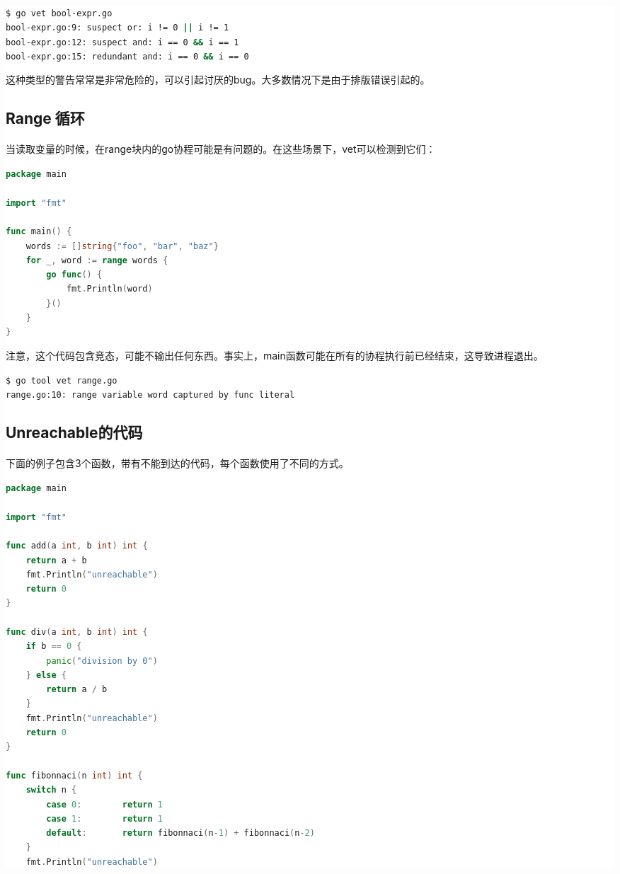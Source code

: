 ```sh
$ go vet bool-expr.go
bool-expr.go:9: suspect or: i != 0 || i != 1
bool-expr.go:12: suspect and: i == 0 && i == 1
bool-expr.go:15: redundant and: i == 0 && i == 0
```

这种类型的警告常常是非常危险的，可以引起讨厌的bug。大多数情况下是由于排版错误引起的。

## Range 循环

当读取变量的时候，在range块内的go协程可能是有问题的。在这些场景下，vet可以检测到它们：

```go
package main

import "fmt"

func main() {
    words := []string{"foo", "bar", "baz"}    
    for _, word := range words {
        go func() {
            fmt.Println(word)
        }()
    }
}
```

注意，这个代码包含竞态，可能不输出任何东西。事实上，main函数可能在所有的协程执行前已经结束，这导致进程退出。

```sh
$ go tool vet range.go
range.go:10: range variable word captured by func literal
```

## Unreachable的代码

下面的例子包含3个函数，带有不能到达的代码，每个函数使用了不同的方式。

```go
package main

import "fmt"

func add(a int, b int) int {    
    return a + b
    fmt.Println("unreachable")
    return 0
}

func div(a int, b int) int {    
    if b == 0 {
        panic("division by 0")
    } else {        
        return a / b
    }
    fmt.Println("unreachable")    
    return 0
}

func fibonnaci(n int) int {   
    switch n {    
        case 0:        return 1
        case 1:        return 1
        default:       return fibonnaci(n-1) + fibonnaci(n-2)
    }
    fmt.Println("unreachable")    
```